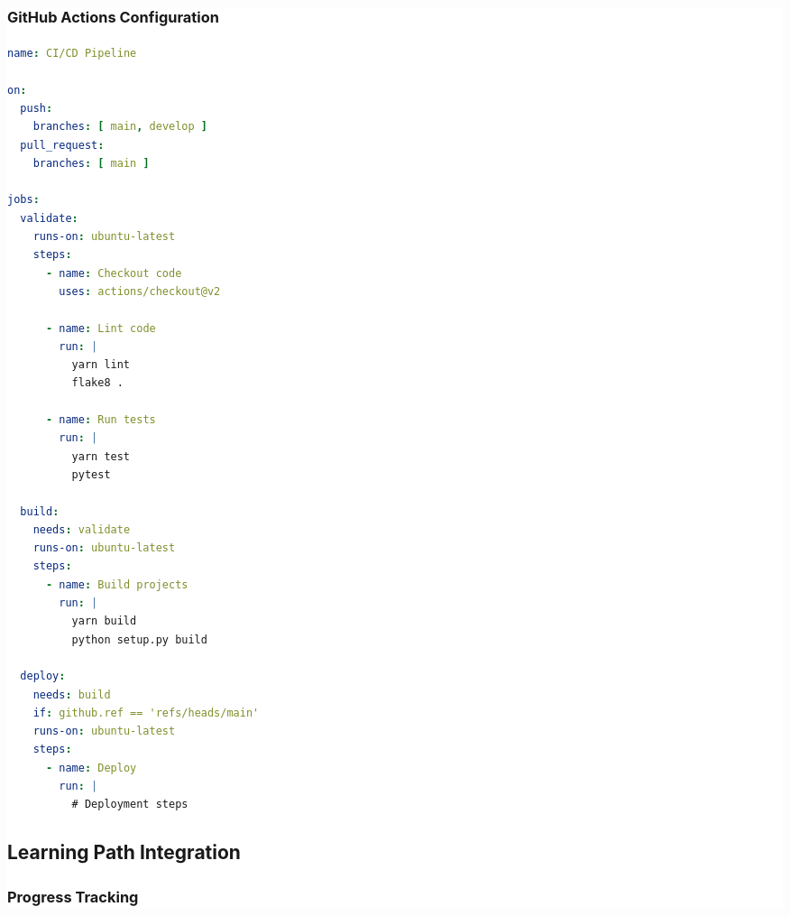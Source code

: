### GitHub Actions Configuration

```yaml
name: CI/CD Pipeline

on:
  push:
    branches: [ main, develop ]
  pull_request:
    branches: [ main ]

jobs:
  validate:
    runs-on: ubuntu-latest
    steps:
      - name: Checkout code
        uses: actions/checkout@v2

      - name: Lint code
        run: |
          yarn lint
          flake8 .

      - name: Run tests
        run: |
          yarn test
          pytest

  build:
    needs: validate
    runs-on: ubuntu-latest
    steps:
      - name: Build projects
        run: |
          yarn build
          python setup.py build

  deploy:
    needs: build
    if: github.ref == 'refs/heads/main'
    runs-on: ubuntu-latest
    steps:
      - name: Deploy
        run: |
          # Deployment steps
```

## Learning Path Integration

### Progress Tracking
